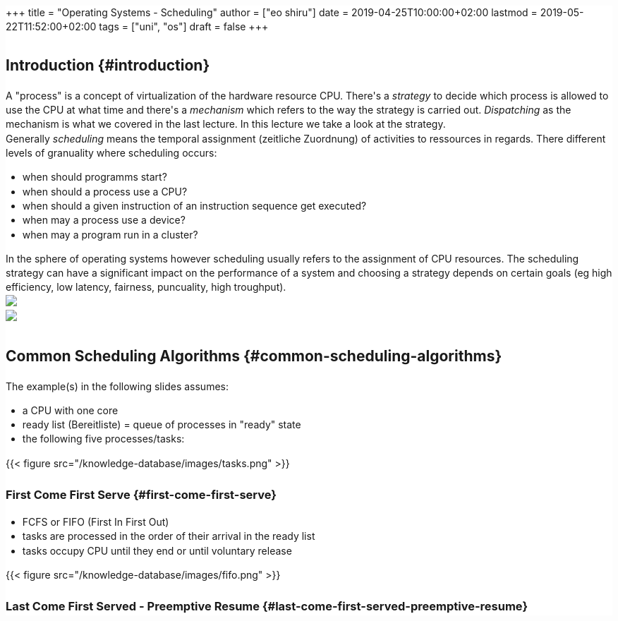 +++
title = "Operating Systems - Scheduling"
author = ["eo shiru"]
date = 2019-04-25T10:00:00+02:00
lastmod = 2019-05-22T11:52:00+02:00
tags = ["uni", "os"]
draft = false
+++

## Introduction {#introduction}

A "process" is a concept of virtualization of the hardware resource CPU. There's a _strategy_ to decide which process is allowed to use the CPU at what time and there's a _mechanism_ which refers to the way the strategy is carried out. _Dispatching_ as the mechanism is what we covered in the last lecture. In this lecture we take a look at the strategy.<br />
Generally _scheduling_ means the temporal assignment (zeitliche Zuordnung) of activities to ressources in regards. There different levels of granuality where scheduling occurs:

-   when should programms start?
-   when should a process use a CPU?
-   when should a given instruction of an instruction sequence get executed?
-   when may a process use a device?
-   when may a program run in a cluster?

In the sphere of operating systems however scheduling usually refers to the assignment of CPU resources. The scheduling strategy can have a significant impact on the performance of a system and choosing a strategy depends on certain goals (eg high efficiency, low latency, fairness, puncuality, high troughput).<br />
![](/knowledge-database/images/scheduling-schema.png)<br />
![](/knowledge-database/images/execution-response.png)


## Common Scheduling Algorithms {#common-scheduling-algorithms}

The example(s) in the following slides assumes:

-   a CPU with one core
-   ready list (Bereitliste) = queue of processes in "ready" state
-   the following five processes/tasks:

{{< figure src="/knowledge-database/images/tasks.png" >}}


### First Come First Serve {#first-come-first-serve}

-   FCFS or FIFO (First In First Out)
-   tasks are processed in the order of their arrival in the ready list
-   tasks occupy CPU until they end or until voluntary release

{{< figure src="/knowledge-database/images/fifo.png" >}}


### Last Come First Served - Preemptive Resume {#last-come-first-served-preemptive-resume}
